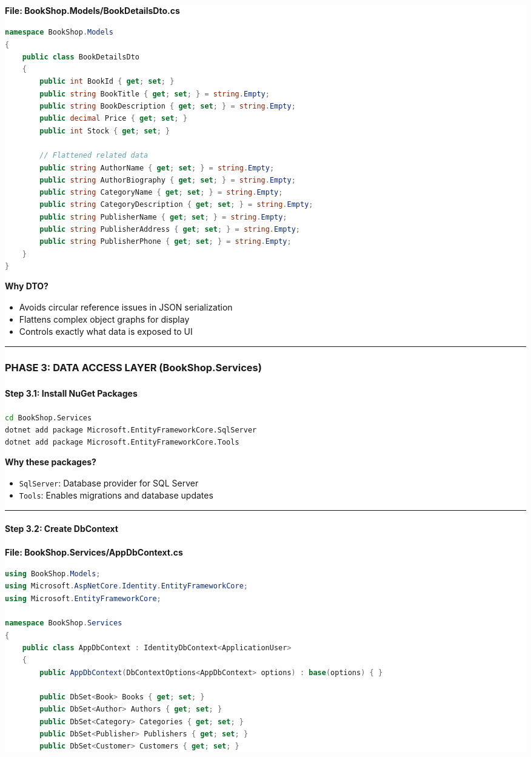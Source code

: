 **File: BookShop.Models/BookDetailsDto.cs**

```csharp
namespace BookShop.Models
{
    public class BookDetailsDto
    {
        public int BookId { get; set; }
        public string BookTitle { get; set; } = string.Empty;
        public string BookDescription { get; set; } = string.Empty;
        public decimal Price { get; set; }
        public int Stock { get; set; }
        
        // Flattened related data
        public string AuthorName { get; set; } = string.Empty;
        public string AuthorBiography { get; set; } = string.Empty;
        public string CategoryName { get; set; } = string.Empty;
        public string CategoryDescription { get; set; } = string.Empty;
        public string PublisherName { get; set; } = string.Empty;
        public string PublisherAddress { get; set; } = string.Empty;
        public string PublisherPhone { get; set; } = string.Empty;
    }
}
```

**Why DTO?**
- Avoids circular reference issues in JSON serialization
- Flattens complex object graphs for display
- Controls exactly what data is exposed to UI

---

### PHASE 3: DATA ACCESS LAYER (BookShop.Services)

#### Step 3.1: Install NuGet Packages

```bash
cd BookShop.Services
dotnet add package Microsoft.EntityFrameworkCore.SqlServer
dotnet add package Microsoft.EntityFrameworkCore.Tools
```

**Why these packages?**
- `SqlServer`: Database provider for SQL Server
- `Tools`: Enables migrations and database updates

---

#### Step 3.2: Create DbContext

**File: BookShop.Services/AppDbContext.cs**

```csharp
using BookShop.Models;
using Microsoft.AspNetCore.Identity.EntityFrameworkCore;
using Microsoft.EntityFrameworkCore;

namespace BookShop.Services
{
    public class AppDbContext : IdentityDbContext<ApplicationUser>
    {
        public AppDbContext(DbContextOptions<AppDbContext> options) : base(options) { }

        public DbSet<Book> Books { get; set; }
        public DbSet<Author> Authors { get; set; }
        public DbSet<Category> Categories { get; set; }
        public DbSet<Publisher> Publishers { get; set; }
        public DbSet<Customer> Customers { get; set; }
```